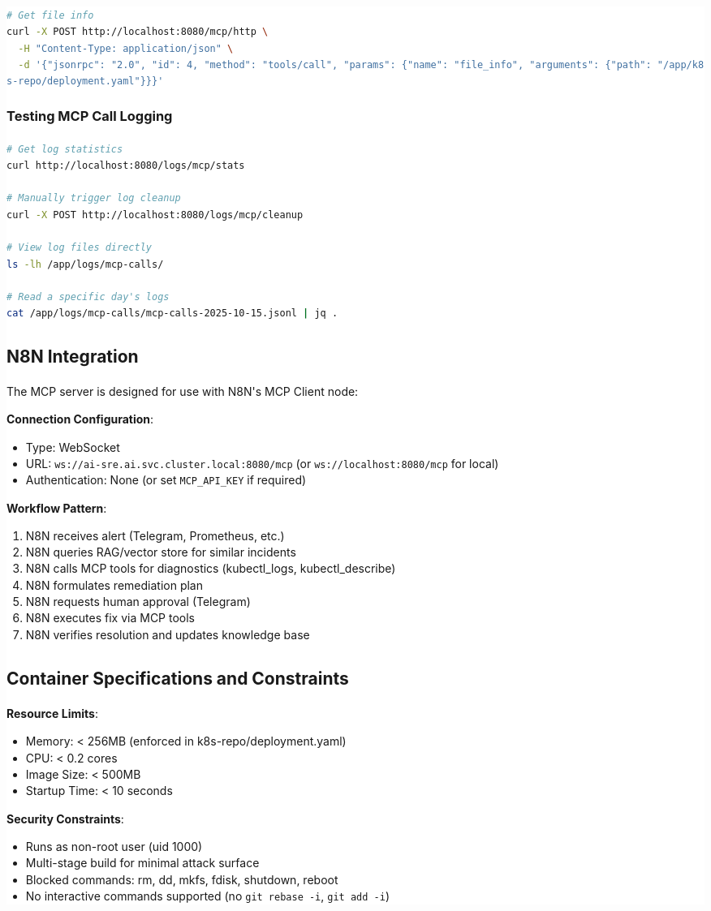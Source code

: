 ```bash
# Get file info
curl -X POST http://localhost:8080/mcp/http \
  -H "Content-Type: application/json" \
  -d '{"jsonrpc": "2.0", "id": 4, "method": "tools/call", "params": {"name": "file_info", "arguments": {"path": "/app/k8s-repo/deployment.yaml"}}}'
```

### Testing MCP Call Logging

```bash
# Get log statistics
curl http://localhost:8080/logs/mcp/stats

# Manually trigger log cleanup
curl -X POST http://localhost:8080/logs/mcp/cleanup

# View log files directly
ls -lh /app/logs/mcp-calls/

# Read a specific day's logs
cat /app/logs/mcp-calls/mcp-calls-2025-10-15.jsonl | jq .
```

## N8N Integration

The MCP server is designed for use with N8N's MCP Client node:

**Connection Configuration**:
- Type: WebSocket
- URL: `ws://ai-sre.ai.svc.cluster.local:8080/mcp` (or `ws://localhost:8080/mcp` for local)
- Authentication: None (or set `MCP_API_KEY` if required)

**Workflow Pattern**:
1. N8N receives alert (Telegram, Prometheus, etc.)
2. N8N queries RAG/vector store for similar incidents
3. N8N calls MCP tools for diagnostics (kubectl_logs, kubectl_describe)
4. N8N formulates remediation plan
5. N8N requests human approval (Telegram)
6. N8N executes fix via MCP tools
7. N8N verifies resolution and updates knowledge base

## Container Specifications and Constraints

**Resource Limits**:
- Memory: < 256MB (enforced in k8s-repo/deployment.yaml)
- CPU: < 0.2 cores
- Image Size: < 500MB
- Startup Time: < 10 seconds

**Security Constraints**:
- Runs as non-root user (uid 1000)
- Multi-stage build for minimal attack surface
- Blocked commands: rm, dd, mkfs, fdisk, shutdown, reboot
- No interactive commands supported (no `git rebase -i`, `git add -i`)
